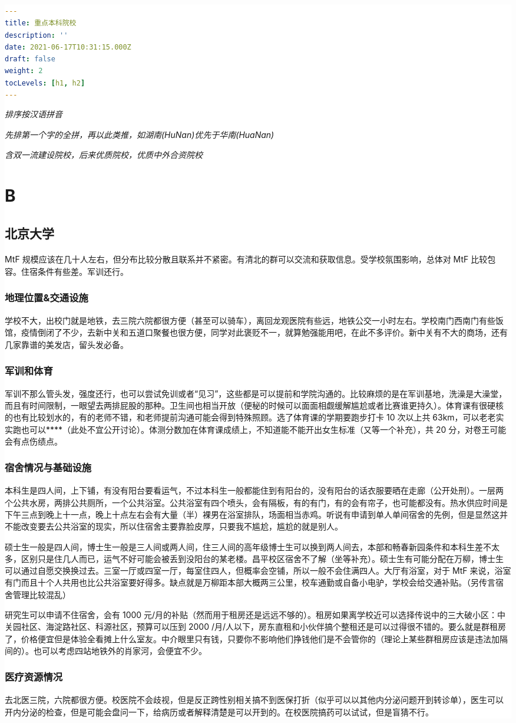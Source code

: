 ```yaml
---
title: 重点本科院校
description: ''
date: 2021-06-17T10:31:15.000Z
draft: false
weight: 2
tocLevels: [h1, h2]
---
```


_排序按汉语拼音_

_先排第一个字的全拼，再以此类推，如湖南(HuNan)优先于华南(HuaNan)_

_含双一流建设院校，后来优质院校，优质中外合资院校_

# B

## 北京大学

MtF 规模应该在几十人左右，但分布比较分散且联系并不紧密。有清北的群可以交流和获取信息。受学校氛围影响，总体对 MtF 比较包容。住宿条件有些差。军训还行。

### 地理位置&交通设施

学校不大，出校门就是地铁，去三院六院都很方便（甚至可以骑车），离回龙观医院有些远，地铁公交一小时左右。学校南门西南门有些饭馆，疫情倒闭了不少，去新中关和五道口聚餐也很方便，同学对此褒贬不一，就算勉强能用吧，在此不多评价。新中关有不大的商场，还有几家靠谱的美发店，留头发必备。

### 军训和体育

军训不那么管头发，强度还行，也可以尝试免训或者“见习”，这些都是可以提前和学院沟通的。比较麻烦的是在军训基地，洗澡是大澡堂，而且有时间限制，一眼望去两排屁股的那种。卫生间也相当开放（便秘的时候可以面面相觑缓解尴尬或者比赛谁更持久）。体育课有很硬核的也有比较划水的，有的老师不错，和老师提前沟通可能会得到特殊照顾。选了体育课的学期要跑步打卡 10 次以上共 63km，可以老老实实跑也可以****（此处不宜公开讨论）。体测分数加在体育课成绩上，不知道能不能开出女生标准（又等一个补充），共 20 分，对卷王可能会有点伤绩点。

### 宿舍情况与基础设施

本科生是四人间，上下铺，有没有阳台要看运气，不过本科生一般都能住到有阳台的，没有阳台的话衣服要晒在走廊（公开处刑）。一层两个公共水房，两排公共厕所，一个公共浴室。公共浴室有四个喷头，会有隔板，有的有门，有的会有帘子，也可能都没有。热水供应时间是下午三点到晚上十一点，晚上十点左右会有大量（半）裸男在浴室排队，场面相当赤鸡。听说有申请到单人单间宿舍的先例，但是显然这并不能改变要去公共浴室的现实，所以住宿舍主要靠脸皮厚，只要我不尴尬，尴尬的就是别人。

硕士生一般是四人间，博士生一般是三人间或两人间，住三人间的高年级博士生可以换到两人间去，本部和畅春新园条件和本科生差不太多，区别只是住几人而已，运气不好可能会被丢到没阳台的某老楼。昌平校区宿舍不了解（坐等补充）。硕士生有可能分配在万柳，博士生可以通过自愿交换换过去。三室一厅或四室一厅，每室住四人，但概率会空铺，所以一般不会住满四人。大厅有浴室，对于 MtF 来说，浴室有门而且十个人共用也比公共浴室要好得多。缺点就是万柳距本部大概两三公里，校车通勤或自备小电驴，学校会给交通补贴。（另传言宿舍管理比较混乱）

研究生可以申请不住宿舍，会有 1000 元/月的补贴（然而用于租房还是远远不够的）。租房如果离学校近可以选择传说中的三大破小区：中关园社区、海淀路社区、科源社区，预算可以压到 2000 /月/人以下，房东直租和小伙伴搞个整租还是可以过得很不错的。要么就是群租房了，价格便宜但是体验全看摊上什么室友。中介眼里只有钱，只要你不影响他们挣钱他们是不会管你的（理论上某些群租房应该是违法加隔间的）。也可以考虑四站地铁外的肖家河，会便宜不少。

### 医疗资源情况

去北医三院，六院都很方便。校医院不会歧视，但是反正跨性别相关搞不到医保打折（似乎可以以其他内分泌问题开到转诊单），医生可以开内分泌的检查，但是可能会盘问一下，给病历或者解释清楚是可以开到的。在校医院搞药可以试试，但是盲猜不行。
